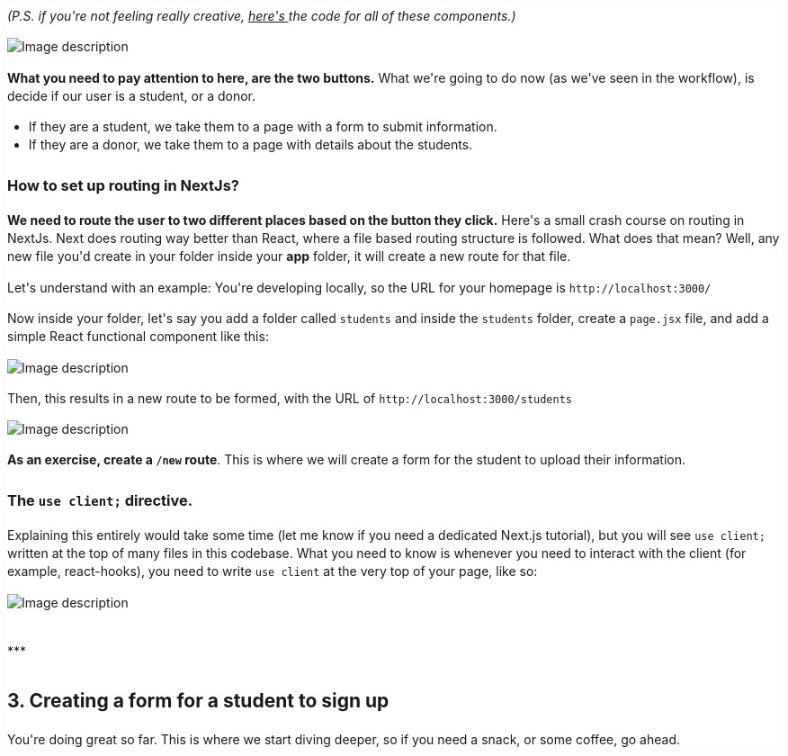 _(P.S. if you're not feeling really creative, [here's ](https://github.com/KartikChinda/flareway/tree/master/app/components)the code for all of these components.)_


![Image description](https://dev-to-uploads.s3.amazonaws.com/uploads/articles/flptbd0b36damu1eg7me.png)

**What you need to pay attention to here, are the two buttons.**
What we're going to do now (as we've seen in the workflow), is decide if our user is a student, or a donor. 

- If they are a student, we take them to a page with a form to submit information. 
- If they are a donor, we take them to a page with details about the students. 

### How to set up routing in NextJs?
**We need to route the user to two different places based on the button they click.**
Here's a small crash course on routing in NextJs. Next does routing way better than React, where a file based routing structure is followed. 
What does that mean? Well, any new file you'd create in your folder inside your **app** folder, it will create a new route for that file. 


Let's understand with an example: 
You're developing locally, so the URL for your homepage is 
`http://localhost:3000/`

Now inside your folder, let's say you add a folder called `students` and inside the `students` folder, create a `page.jsx` file, and add a simple React functional component like this: 

![Image description](https://dev-to-uploads.s3.amazonaws.com/uploads/articles/ujcmxbgki8w4u3988b2g.png)

Then, this results in a new route to be formed, with the URL of `http://localhost:3000/students`

![Image description](https://dev-to-uploads.s3.amazonaws.com/uploads/articles/wwmc8z6tzouotxe8w33c.png)


**As an exercise, create a `/new` route**. This is where we will create a form for the student to upload their information. 

### The `use client;` directive. 
Explaining this entirely would take some time (let me know if you need a dedicated Next.js tutorial), but you will see `use client;` written at the top of many files in this codebase. What you need to know is whenever you need to interact with the client (for example, react-hooks), you need to write `use client` at the very top of your page, like so: 


![Image description](https://dev-to-uploads.s3.amazonaws.com/uploads/articles/8ju1lgetrv476keb4sl8.png)

<br /> 
***

## 3. Creating a form for a student to sign up

You're doing great so far. This is where we start diving deeper, so if you need a snack, or some coffee, go ahead. 
